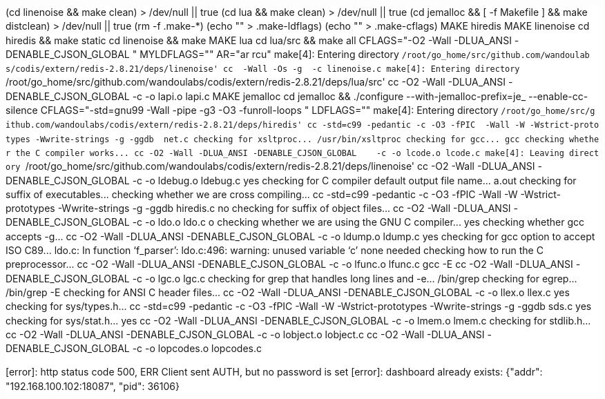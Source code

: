 (cd linenoise && make clean) > /dev/null || true
(cd lua && make clean) > /dev/null || true
(cd jemalloc && [ -f Makefile ] && make distclean) > /dev/null || true
(rm -f .make-*)
(echo "" > .make-ldflags)
(echo "" > .make-cflags)
MAKE hiredis
MAKE linenoise
cd hiredis && make static
cd linenoise && make
MAKE lua
cd lua/src && make all CFLAGS="-O2 -Wall -DLUA_ANSI -DENABLE_CJSON_GLOBAL " MYLDFLAGS="" AR="ar rcu"
make[4]: Entering directory `/root/go_home/src/github.com/wandoulabs/codis/extern/redis-2.8.21/deps/linenoise'
cc  -Wall -Os -g  -c linenoise.c
make[4]: Entering directory `/root/go_home/src/github.com/wandoulabs/codis/extern/redis-2.8.21/deps/lua/src'
cc -O2 -Wall -DLUA_ANSI -DENABLE_CJSON_GLOBAL    -c -o lapi.o lapi.c
MAKE jemalloc
cd jemalloc && ./configure --with-jemalloc-prefix=je_ --enable-cc-silence CFLAGS="-std=gnu99 -Wall -pipe -g3 -O3 -funroll-loops " LDFLAGS=""
make[4]: Entering directory `/root/go_home/src/github.com/wandoulabs/codis/extern/redis-2.8.21/deps/hiredis'
cc -std=c99 -pedantic -c -O3 -fPIC  -Wall -W -Wstrict-prototypes -Wwrite-strings -g -ggdb  net.c
checking for xsltproc... /usr/bin/xsltproc
checking for gcc... gcc
checking whether the C compiler works... cc -O2 -Wall -DLUA_ANSI -DENABLE_CJSON_GLOBAL    -c -o lcode.o lcode.c
make[4]: Leaving directory `/root/go_home/src/github.com/wandoulabs/codis/extern/redis-2.8.21/deps/linenoise'
cc -O2 -Wall -DLUA_ANSI -DENABLE_CJSON_GLOBAL    -c -o ldebug.o ldebug.c
yes
checking for C compiler default output file name... a.out
checking for suffix of executables... 
checking whether we are cross compiling... cc -std=c99 -pedantic -c -O3 -fPIC  -Wall -W -Wstrict-prototypes -Wwrite-strings -g -ggdb  hiredis.c
no
checking for suffix of object files... cc -O2 -Wall -DLUA_ANSI -DENABLE_CJSON_GLOBAL    -c -o ldo.o ldo.c
o
checking whether we are using the GNU C compiler... yes
checking whether gcc accepts -g... cc -O2 -Wall -DLUA_ANSI -DENABLE_CJSON_GLOBAL    -c -o ldump.o ldump.c
yes
checking for gcc option to accept ISO C89... ldo.c: In function ‘f_parser’:
ldo.c:496: warning: unused variable ‘c’
none needed
checking how to run the C preprocessor... cc -O2 -Wall -DLUA_ANSI -DENABLE_CJSON_GLOBAL    -c -o lfunc.o lfunc.c
gcc -E
cc -O2 -Wall -DLUA_ANSI -DENABLE_CJSON_GLOBAL    -c -o lgc.o lgc.c
checking for grep that handles long lines and -e... /bin/grep
checking for egrep... /bin/grep -E
checking for ANSI C header files... cc -O2 -Wall -DLUA_ANSI -DENABLE_CJSON_GLOBAL    -c -o llex.o llex.c
yes
checking for sys/types.h... cc -std=c99 -pedantic -c -O3 -fPIC  -Wall -W -Wstrict-prototypes -Wwrite-strings -g -ggdb  sds.c
yes
checking for sys/stat.h... yes
cc -O2 -Wall -DLUA_ANSI -DENABLE_CJSON_GLOBAL    -c -o lmem.o lmem.c
checking for stdlib.h... cc -O2 -Wall -DLUA_ANSI -DENABLE_CJSON_GLOBAL    -c -o lobject.o lobject.c
cc -O2 -Wall -DLUA_ANSI -DENABLE_CJSON_GLOBAL    -c -o lopcodes.o lopcodes.c

[error]: http status code 500, ERR Client sent AUTH, but no password is set
[error]: dashboard already exists: {"addr": "192.168.100.102:18087", "pid": 36106}